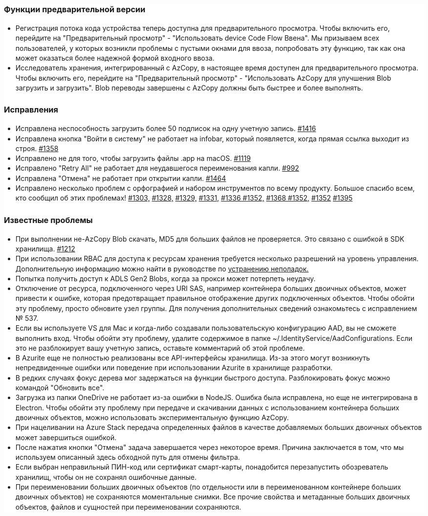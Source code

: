### <a name="preview-features"></a>Функции предварительной версии

* Регистрация потока кода устройства теперь доступна для предварительного просмотра. Чтобы включить его, перейдите на "Предварительный просмотр" - "Использовать device Code Flow Ввена". Мы призываем всех пользователей, у которых возникли проблемы с пустыми окнами для ввоза, попробовать эту функцию, так как она может оказаться более надежной формой входного ввоза.
* Исследователь хранения, интегрированный с AzCopy, в настоящее время доступен для предварительного просмотра. Чтобы включить его, перейдите на "Предварительный просмотр" - "Использовать AzCopy для улучшения Blob загрузить и загрузить". Blob переводы завершены с AzCopy должны быть быстрее и более выполнять.

### <a name="fixes"></a>Исправления

* Исправлена неспособность загрузить более 50 подписок на одну учетную запись. [#1416](https://www.github.com/Microsoft/AzureStorageExplorer/issues/1416)
* Исправлена кнопка "Войти в систему" не работает на infobar, который появляется, когда прямая ссылка выходит из строя. [#1358](https://www.github.com/Microsoft/AzureStorageExplorer/issues/1358)
* Исправлено не для того, чтобы загрузить файлы .app на macOS. [#1119](https://www.github.com/Microsoft/AzureStorageExplorer/issues/1119)
* Исправлено "Retry All" не работает для неудавшегося переименования капли. [#992](https://www.github.com/Microsoft/AzureStorageExplorer/issues/992)
* Исправлена "Отмена" не работает при открытии капли. [#1464](https://www.github.com/Microsoft/AzureStorageExplorer/issues/1464)
* Исправлено несколько проблем с орфографией и набором инструментов по всему продукту. Большое спасибо всем, кто сообщил об этих проблемах! [#1303,](https://www.github.com/Microsoft/AzureStorageExplorer/issues/1303) [#1328,](https://www.github.com/Microsoft/AzureStorageExplorer/issues/1328) [#1329,](https://www.github.com/Microsoft/AzureStorageExplorer/issues/1329) [#1331,](https://www.github.com/Microsoft/AzureStorageExplorer/issues/1331) [#1336 #1352,](https://www.github.com/Microsoft/AzureStorageExplorer/issues/1336) [#1368 #1352,](https://www.github.com/Microsoft/AzureStorageExplorer/issues/1368) [#1352](https://www.github.com/Microsoft/AzureStorageExplorer/issues/1352) [#1395](https://www.github.com/Microsoft/AzureStorageExplorer/issues/1395)

### <a name="known-issues"></a>Известные проблемы

* При выполнении не-AzCopy Blob скачать, MD5 для больших файлов не проверяется. Это связано с ошибкой в SDK хранилища. [#1212](https://www.github.com/Microsoft/AzureStorageExplorer/issues/1212)
* При использовании RBAC для доступа к ресурсам хранения требуется несколько разрешений на уровень управления. Дополнительную информацию можно найти в руководстве по [устранению неполадок.](https://docs.microsoft.com/azure/storage/common/storage-explorer-troubleshooting)
* Попытка получить доступ к ADLS Gen2 Blobs, когда за прокси может потерпеть неудачу.
* Отключение от ресурса, подключенного через URI SAS, например контейнера больших двоичных объектов, может привести к ошибке, которая предотвращает правильное отображение других подключенных объектов. Чтобы обойти эту проблему, просто обновите узел группы. Для получения дополнительных сведений ознакомьтесь с исправлением № 537.
* Если вы используете VS для Mac и когда-либо создавали пользовательскую конфигурацию AAD, вы не сможете выполнить вход. Чтобы обойти эту проблему, удалите содержимое в папке ~/.IdentityService/AadConfigurations. Если это не разблокирует вашу учетную запись, оставьте комментарий об этой проблеме.
* В Azurite еще не полностью реализованы все API-интерфейсы хранилища. Из-за этого могут возникнуть непредвиденные ошибки или поведение при использовании Azurite в хранилище разработки.
* В редких случаях фокус дерева мог задержаться на функции быстрого доступа. Разблокировать фокус можно командой "Обновить все".
* Загрузка из папки OneDrive не работает из-за ошибки в NodeJS. Ошибка была исправлена, но еще не интегрирована в Electron. Чтобы обойти эту проблему при передаче и скачивании данных с использованием контейнера больших двоичных объектов, можно использовать экспериментальную функцию AzCopy.
* При нацеливании на Azure Stack передача определенных файлов в качестве добавляемых больших двоичных объектов может завершиться ошибкой.
* После нажатия кнопки "Отмена" задача завершается через некоторое время. Причина заключается в том, что мы используем описанный здесь обходной путь для отмены фильтра.
* Если выбран неправильный ПИН-код или сертификат смарт-карты, понадобится перезапустить обозреватель хранилищ, чтобы он не сохранял ошибочные данные.
* При переименовании больших двоичных объектов (по отдельности или в переименованном контейнере больших двоичных объектов) не сохраняются моментальные снимки. Все прочие свойства и метаданные больших двоичных объектов, файлов и сущностей при переименовании сохраняются.